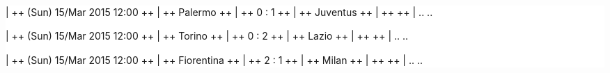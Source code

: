 | ++
(Sun) 15/Mar 2015 12:00  ++
| ++
Palermo  ++
| ++
0 : 1  ++
| ++
Juventus   ++
| ++
   ++
|
.. 
..

| ++
(Sun) 15/Mar 2015 12:00  ++
| ++
Torino  ++
| ++
0 : 2  ++
| ++
Lazio   ++
| ++
   ++
|
.. 
..

| ++
(Sun) 15/Mar 2015 12:00  ++
| ++
Fiorentina  ++
| ++
2 : 1  ++
| ++
Milan   ++
| ++
   ++
|
.. 
..
